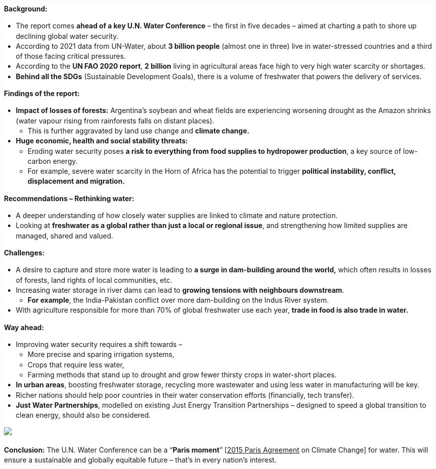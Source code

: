**Background:**

- The report comes **ahead of a key U.N. Water Conference** – the first in five decades – aimed at charting a path to shore up declining global water security.
- According to 2021 data from UN-Water, about **3 billion people** (almost one in three) live in water-stressed countries and a third of those facing critical pressures.
- According to the **UN FAO 2020 report**, **2 billion** living in agricultural areas face high to very high water scarcity or shortages.
- **Behind all the SDGs** (Sustainable Development Goals), there is a volume of freshwater that powers the delivery of services.

**Findings of the report:**

- **Impact of losses of forests:** Argentina’s soybean and wheat fields are experiencing worsening drought as the Amazon shrinks (water vapour rising from rainforests falls on distant places).
    - This is further aggravated by land use change and **climate change.**
- **Huge economic, health and social stability threats:**
    - Eroding water security poses **a risk to everything from food supplies to hydropower production**, a key source of low-carbon energy.
    - For example, severe water scarcity in the Horn of Africa has the potential to trigger **political instability, conflict, displacement and migration.**

**Recommendations – Rethinking water:**

- A deeper understanding of how closely water supplies are linked to climate and nature protection.
- Looking at **freshwater as a global rather than just a local or regional issue**, and strengthening how limited supplies are managed, shared and valued.

**Challenges:**

- A desire to capture and store more water is leading to **a surge in dam-building around the world,** which often results in losses of forests, land rights of local communities, etc.
- Increasing water storage in river dams can lead to **growing tensions with neighbours downstream**.
    - **For example**, the India-Pakistan conflict over more dam-building on the Indus River system.
- With agriculture responsible for more than 70% of global freshwater use each year, **trade in food is also trade in water.**

**Way ahead:**

- Improving water security requires a shift towards –
    - More precise and sparing irrigation systems,
    - Crops that require less water,
    - Farming methods that stand up to drought and grow fewer thirsty crops in water-short places.
- **In urban areas**, boosting freshwater storage, recycling more wastewater and using less water in manufacturing will be key.
- Richer nations should help poor countries in their water conservation efforts (financially, tech transfer).
- **Just Water Partnerships**, modelled on existing Just Energy Transition Partnerships – designed to speed a global transition to clean energy, should also be considered.

[![](https://www.insightsonindia.com/wp-content/uploads/2023/03/water_approach.png?is-pending-load=1)](https://www.insightsonindia.com/wp-content/uploads/2023/03/water_approach.png)

**Conclusion:** The U.N. Water Conference can be a “**Paris moment**” [[2015 Paris Agreement](https://www.insightsonindia.com/2020/07/08/financial-and-technological-commitments-under-unfccc-and-paris-agreement/) on Climate Change] for water. This will ensure a sustainable and globally equitable future – that’s in every nation’s interest.
